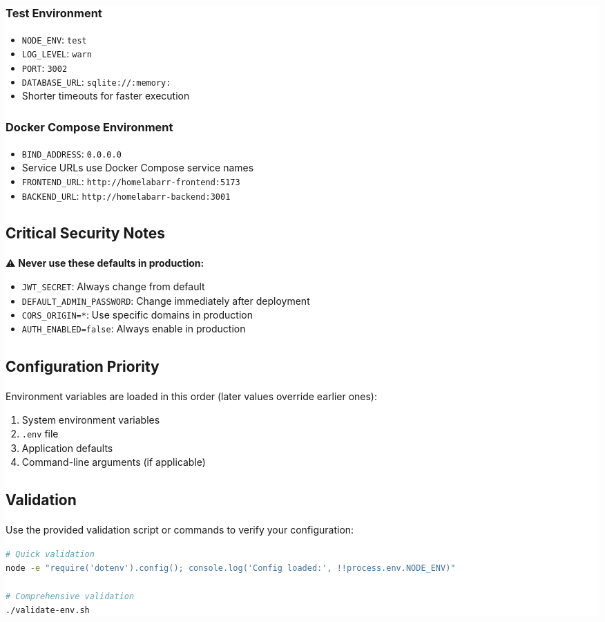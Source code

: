 ### Test Environment
- `NODE_ENV`: `test`
- `LOG_LEVEL`: `warn`
- `PORT`: `3002`
- `DATABASE_URL`: `sqlite://:memory:`
- Shorter timeouts for faster execution

### Docker Compose Environment
- `BIND_ADDRESS`: `0.0.0.0`
- Service URLs use Docker Compose service names
- `FRONTEND_URL`: `http://homelabarr-frontend:5173`
- `BACKEND_URL`: `http://homelabarr-backend:3001`

## Critical Security Notes

⚠️ **Never use these defaults in production:**
- `JWT_SECRET`: Always change from default
- `DEFAULT_ADMIN_PASSWORD`: Change immediately after deployment
- `CORS_ORIGIN=*`: Use specific domains in production
- `AUTH_ENABLED=false`: Always enable in production

## Configuration Priority

Environment variables are loaded in this order (later values override earlier ones):
1. System environment variables
2. `.env` file
3. Application defaults
4. Command-line arguments (if applicable)

## Validation

Use the provided validation script or commands to verify your configuration:
```bash
# Quick validation
node -e "require('dotenv').config(); console.log('Config loaded:', !!process.env.NODE_ENV)"

# Comprehensive validation
./validate-env.sh
```